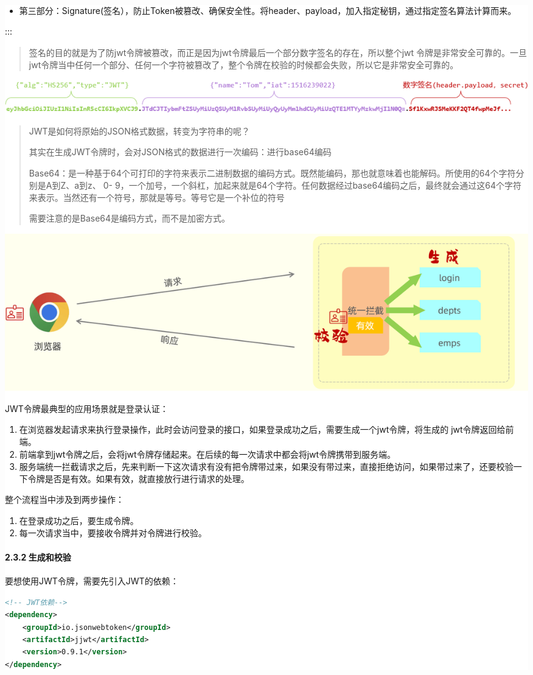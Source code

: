 - 第三部分：Signature(签名），防止Token被篡改、确保安全性。将header、payload，加入指定秘钥，通过指定签名算法计算而来。

:::

  >签名的目的就是为了防jwt令牌被篡改，而正是因为jwt令牌最后一个部分数字签名的存在，所以整个jwt 令牌是非常安全可靠的。一旦jwt令牌当中任何一个部分、任何一个字符被篡改了，整个令牌在校验的时候都会失败，所以它是非常安全可靠的。

![ ](./assets/springboot05/image-20230106085442076.png)

> JWT是如何将原始的JSON格式数据，转变为字符串的呢？
>
> 其实在生成JWT令牌时，会对JSON格式的数据进行一次编码：进行base64编码
>
> Base64：是一种基于64个可打印的字符来表示二进制数据的编码方式。既然能编码，那也就意味着也能解码。所使用的64个字符分别是A到Z、a到z、 0- 9，一个加号，一个斜杠，加起来就是64个字符。任何数据经过base64编码之后，最终就会通过这64个字符来表示。当然还有一个符号，那就是等号。等号它是一个补位的符号
>
> 需要注意的是Base64是编码方式，而不是加密方式。

![ ](./assets/springboot05/image-20230112114319773.png)

JWT令牌最典型的应用场景就是登录认证：

1. 在浏览器发起请求来执行登录操作，此时会访问登录的接口，如果登录成功之后，需要生成一个jwt令牌，将生成的 jwt令牌返回给前端。
2. 前端拿到jwt令牌之后，会将jwt令牌存储起来。在后续的每一次请求中都会将jwt令牌携带到服务端。
3. 服务端统一拦截请求之后，先来判断一下这次请求有没有把令牌带过来，如果没有带过来，直接拒绝访问，如果带过来了，还要校验一下令牌是否是有效。如果有效，就直接放行进行请求的处理。

整个流程当中涉及到两步操作：

1. 在登录成功之后，要生成令牌。
2. 每一次请求当中，要接收令牌并对令牌进行校验。

#### 2.3.2 生成和校验

要想使用JWT令牌，需要先引入JWT的依赖：

```xml
<!-- JWT依赖-->
<dependency>
    <groupId>io.jsonwebtoken</groupId>
    <artifactId>jjwt</artifactId>
    <version>0.9.1</version>
</dependency>
```
